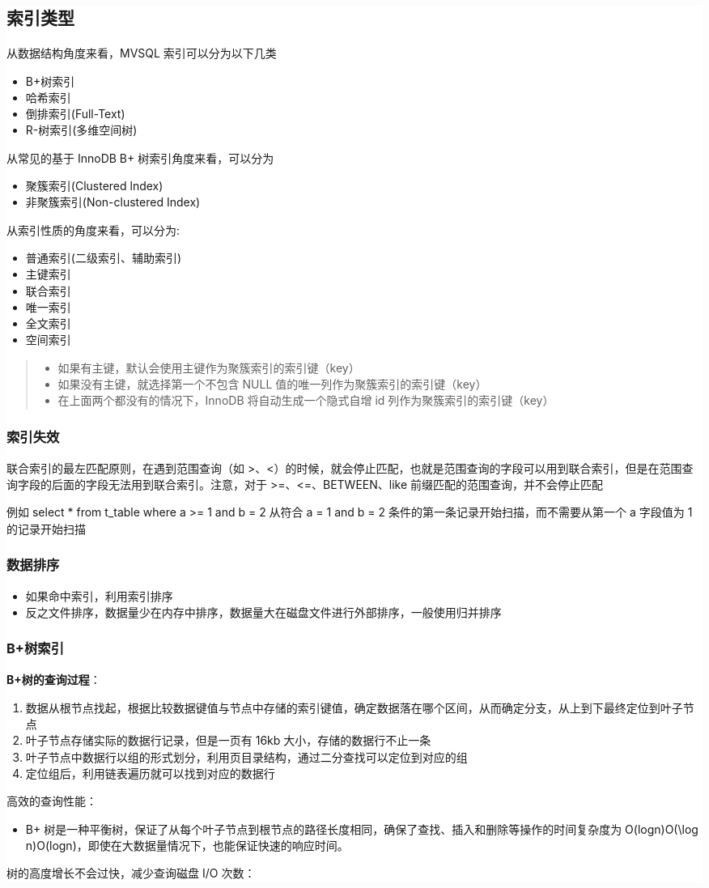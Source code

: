 ## 索引类型

从数据结构角度来看，MVSQL 索引可以分为以下几类

- B+树索引
- 哈希索引
- 倒排索引(Full-Text)
- R-树索引(多维空间树)

从常见的基于 InnoDB B+ 树索引角度来看，可以分为

- 聚簇索引(Clustered lndex)
- 非聚簇索引(Non-clustered Index)

从索引性质的角度来看，可以分为:

- 普通索引(二级索引、辅助索引)
- 主键索引
- 联合索引
- 唯一索引
- 全文索引
- 空间索引

> - 如果有主键，默认会使用主键作为聚簇索引的索引键（key）
> - 如果没有主键，就选择第一个不包含 NULL 值的唯一列作为聚簇索引的索引键（key）
> - 在上面两个都没有的情况下，InnoDB 将自动生成一个隐式自增 id 列作为聚簇索引的索引键（key）

### 索引失效

联合索引的最左匹配原则，在遇到范围查询（如 >、<）的时候，就会停止匹配，也就是范围查询的字段可以用到联合索引，但是在范围查询字段的后面的字段无法用到联合索引。注意，对于 >=、<=、BETWEEN、like 前缀匹配的范围查询，并不会停止匹配

例如 select * from t_table where a >= 1 and b = 2 从符合 a = 1 and b = 2 条件的第一条记录开始扫描，而不需要从第一个 a 字段值为 1 的记录开始扫描

### 数据排序

- 如果命中索引，利用索引排序
- 反之文件排序，数据量少在内存中排序，数据量大在磁盘文件进行外部排序，一般使用归并排序

### B+树索引

**B+树的查询过程**：

1. 数据从根节点找起，根据比较数据键值与节点中存储的索引键值，确定数据落在哪个区间，从而确定分支，从上到下最终定位到叶子节点
2. 叶子节点存储实际的数据行记录，但是一页有 16kb 大小，存储的数据行不止一条
3. 叶子节点中数据行以组的形式划分，利用页目录结构，通过二分查找可以定位到对应的组
4. 定位组后，利用链表遍历就可以找到对应的数据行

高效的查询性能：

- B+ 树是一种平衡树，保证了从每个叶子节点到根节点的路径长度相同，确保了查找、插入和删除等操作的时间复杂度为 O(log⁡n)O(\log n)O(logn)，即使在大数据量情况下，也能保证快速的响应时间。

树的高度增长不会过快，减少查询磁盘 I/O 次数：
